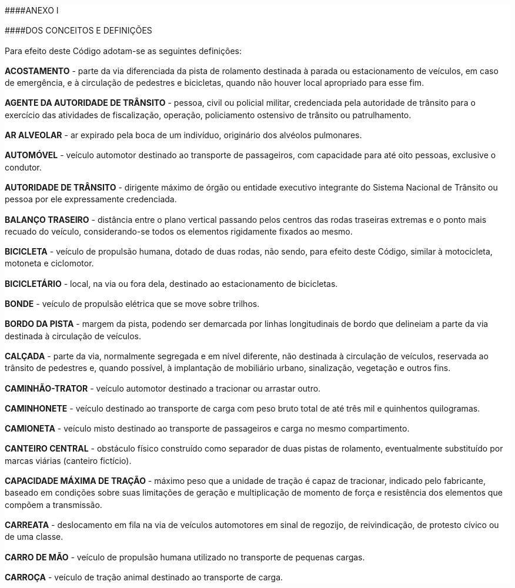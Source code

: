 ####ANEXO I

####DOS CONCEITOS E DEFINIÇÕES

Para efeito deste Código adotam-se as seguintes definições:

**ACOSTAMENTO** - parte da via diferenciada da pista de rolamento destinada à parada ou estacionamento de veículos, em caso de emergência, e à circulação de pedestres e bicicletas, quando não houver local apropriado para esse fim.

**AGENTE DA AUTORIDADE DE TRÂNSITO** - pessoa, civil ou policial militar, credenciada pela autoridade de trânsito para o exercício das atividades de fiscalização, operação, policiamento ostensivo de trânsito ou patrulhamento.

**AR ALVEOLAR** - ar expirado pela boca de um indivíduo, originário dos alvéolos pulmonares.

**AUTOMÓVEL** - veículo automotor destinado ao transporte de passageiros, com capacidade para até oito pessoas, exclusive o condutor.

**AUTORIDADE DE TRÂNSITO** - dirigente máximo de órgão ou entidade executivo integrante do Sistema Nacional de Trânsito ou pessoa por ele expressamente credenciada.

**BALANÇO TRASEIRO** - distância entre o plano vertical passando pelos centros das rodas traseiras extremas e o ponto mais recuado do veículo, considerando-se todos os elementos rigidamente fixados ao mesmo.

**BICICLETA** - veículo de propulsão humana, dotado de duas rodas, não sendo, para efeito deste Código, similar à motocicleta, motoneta e ciclomotor.

**BICICLETÁRIO** - local, na via ou fora dela, destinado ao estacionamento de bicicletas.

**BONDE** - veículo de propulsão elétrica que se move sobre trilhos.

**BORDO DA PISTA** - margem da pista, podendo ser demarcada por linhas longitudinais de bordo que delineiam a parte da via destinada à circulação de veículos.

**CALÇADA** - parte da via, normalmente segregada e em nível diferente, não destinada à circulação de veículos, reservada ao trânsito de pedestres e, quando possível, à implantação de mobiliário urbano, sinalização, vegetação e outros fins.

**CAMINHÃO-TRATOR** - veículo automotor destinado a tracionar ou arrastar outro.

**CAMINHONETE** - veículo destinado ao transporte de carga com peso bruto total de até três mil e quinhentos quilogramas.

**CAMIONETA** - veículo misto destinado ao transporte de passageiros e carga no mesmo compartimento.

**CANTEIRO CENTRAL** - obstáculo físico construído como separador de duas pistas de rolamento, eventualmente substituído por marcas viárias (canteiro fictício).

**CAPACIDADE MÁXIMA DE TRAÇÃO** - máximo peso que a unidade de tração é capaz de tracionar, indicado pelo fabricante, baseado em condições sobre suas limitações de geração e multiplicação de momento de força e resistência dos elementos que compõem a transmissão.

**CARREATA** - deslocamento em fila na via de veículos automotores em sinal de regozijo, de reivindicação, de protesto cívico ou de uma classe.

**CARRO DE MÃO** - veículo de propulsão humana utilizado no transporte de pequenas cargas.

**CARROÇA** - veículo de tração animal destinado ao transporte de carga.
